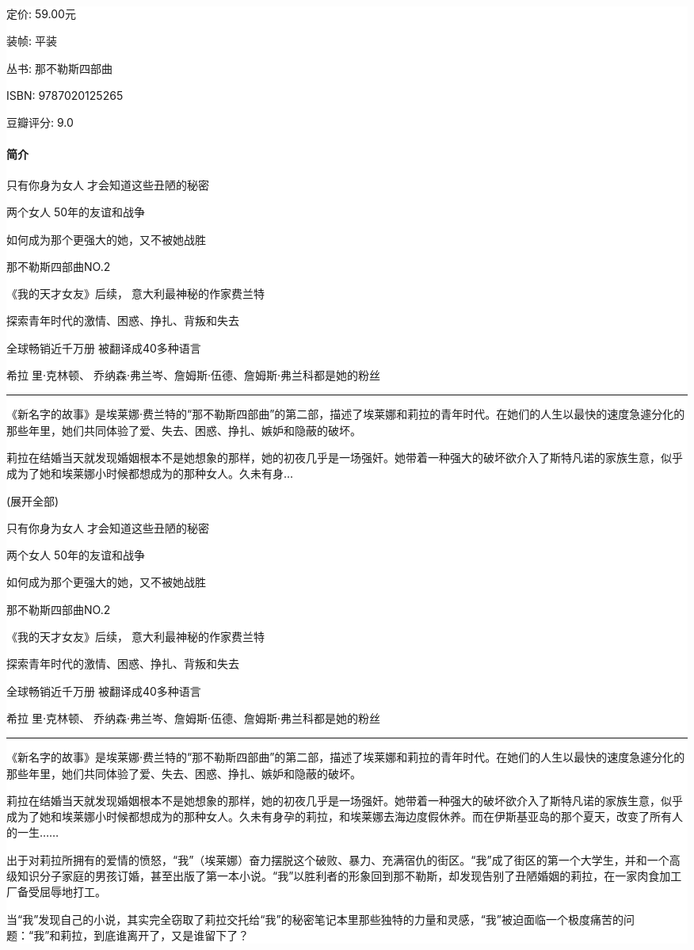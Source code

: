 定价: 59.00元 

装帧: 平装 

丛书: 那不勒斯四部曲 

ISBN: 9787020125265

豆瓣评分: 9.0

#### 简介

只有你身为女人 才会知道这些丑陋的秘密

两个女人 50年的友谊和战争

如何成为那个更强大的她，又不被她战胜

那不勒斯四部曲NO.2

《我的天才女友》后续， 意大利最神秘的作家费兰特

探索青年时代的激情、困惑、挣扎、背叛和失去

全球畅销近千万册 被翻译成40多种语言

希拉 里·克林顿、 乔纳森·弗兰岑、詹姆斯·伍德、詹姆斯·弗兰科都是她的粉丝

-------------------------

《新名字的故事》是埃莱娜·费兰特的“那不勒斯四部曲”的第二部，描述了埃莱娜和莉拉的青年时代。在她们的人生以最快的速度急遽分化的那些年里，她们共同体验了爱、失去、困惑、挣扎、嫉妒和隐蔽的破坏。

莉拉在结婚当天就发现婚姻根本不是她想象的那样，她的初夜几乎是一场强奸。她带着一种强大的破坏欲介入了斯特凡诺的家族生意，似乎成为了她和埃莱娜小时候都想成为的那种女人。久未有身...

(展开全部)

只有你身为女人 才会知道这些丑陋的秘密

两个女人 50年的友谊和战争

如何成为那个更强大的她，又不被她战胜

那不勒斯四部曲NO.2

《我的天才女友》后续， 意大利最神秘的作家费兰特

探索青年时代的激情、困惑、挣扎、背叛和失去

全球畅销近千万册 被翻译成40多种语言

希拉 里·克林顿、 乔纳森·弗兰岑、詹姆斯·伍德、詹姆斯·弗兰科都是她的粉丝

-------------------------

《新名字的故事》是埃莱娜·费兰特的“那不勒斯四部曲”的第二部，描述了埃莱娜和莉拉的青年时代。在她们的人生以最快的速度急遽分化的那些年里，她们共同体验了爱、失去、困惑、挣扎、嫉妒和隐蔽的破坏。

莉拉在结婚当天就发现婚姻根本不是她想象的那样，她的初夜几乎是一场强奸。她带着一种强大的破坏欲介入了斯特凡诺的家族生意，似乎成为了她和埃莱娜小时候都想成为的那种女人。久未有身孕的莉拉，和埃莱娜去海边度假休养。而在伊斯基亚岛的那个夏天，改变了所有人的一生……

出于对莉拉所拥有的爱情的愤怒，“我”（埃莱娜）奋力摆脱这个破败、暴力、充满宿仇的街区。“我”成了街区的第一个大学生，并和一个高级知识分子家庭的男孩订婚，甚至出版了第一本小说。“我”以胜利者的形象回到那不勒斯，却发现告别了丑陋婚姻的莉拉，在一家肉食加工厂备受屈辱地打工。

当“我”发现自己的小说，其实完全窃取了莉拉交托给“我”的秘密笔记本里那些独特的力量和灵感，“我”被迫面临一个极度痛苦的问题：“我”和莉拉，到底谁离开了，又是谁留下了？
